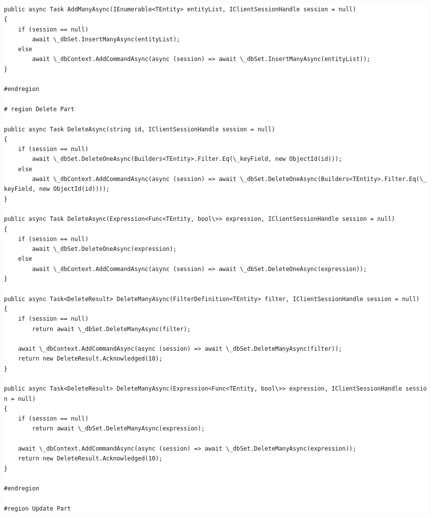     public async Task AddManyAsync(IEnumerable<TEntity> entityList, IClientSessionHandle session = null)
    {
        if (session == null)
            await \_dbSet.InsertManyAsync(entityList);
        else
            await \_dbContext.AddCommandAsync(async (session) => await \_dbSet.InsertManyAsync(entityList));
    }

    #endregion

    # region Delete Part

    public async Task DeleteAsync(string id, IClientSessionHandle session = null)
    {
        if (session == null)
            await \_dbSet.DeleteOneAsync(Builders<TEntity>.Filter.Eq(\_keyField, new ObjectId(id)));
        else
            await \_dbContext.AddCommandAsync(async (session) => await \_dbSet.DeleteOneAsync(Builders<TEntity>.Filter.Eq(\_keyField, new ObjectId(id))));
    }

    public async Task DeleteAsync(Expression<Func<TEntity, bool\>> expression, IClientSessionHandle session = null)
    {
        if (session == null)
            await \_dbSet.DeleteOneAsync(expression);
        else
            await \_dbContext.AddCommandAsync(async (session) => await \_dbSet.DeleteOneAsync(expression));
    }

    public async Task<DeleteResult> DeleteManyAsync(FilterDefinition<TEntity> filter, IClientSessionHandle session = null)
    {
        if (session == null)
            return await \_dbSet.DeleteManyAsync(filter);

        await \_dbContext.AddCommandAsync(async (session) => await \_dbSet.DeleteManyAsync(filter));
        return new DeleteResult.Acknowledged(10);
    }

    public async Task<DeleteResult> DeleteManyAsync(Expression<Func<TEntity, bool\>> expression, IClientSessionHandle session = null)
    {
        if (session == null)
            return await \_dbSet.DeleteManyAsync(expression);

        await \_dbContext.AddCommandAsync(async (session) => await \_dbSet.DeleteManyAsync(expression));
        return new DeleteResult.Acknowledged(10);
    }

    #endregion

    #region Update Part
